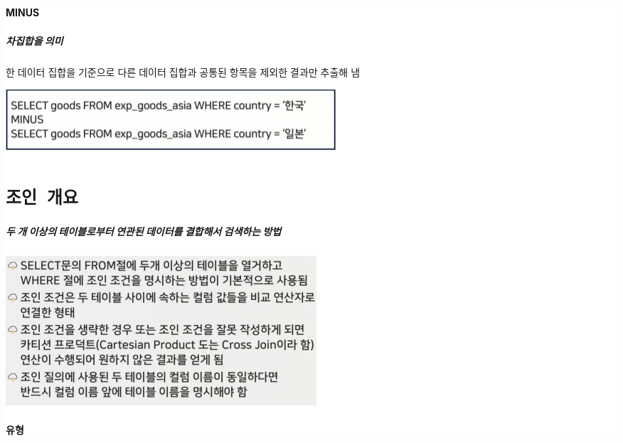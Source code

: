 

#### MINUS

##### 차집합을 의미

한 데이터 집합을 기준으로 다른 데이터 집합과 공통된 항목을 제외한 결과만 추출해 냄

<img src="4강_고급_SQL_작성.assets/image-20220922153522004.png" alt="image-20220922153522004" style="zoom:50%;" /> 





# `조인 개요`

##### 두 개 이상의 테이블로부터 연관된 데이터를 결합해서 검색하는 방법

<img src="4강_고급_SQL_작성.assets/image-20220922153625677.png" alt="image-20220922153625677" style="zoom:50%;" /> 



#### 유형
